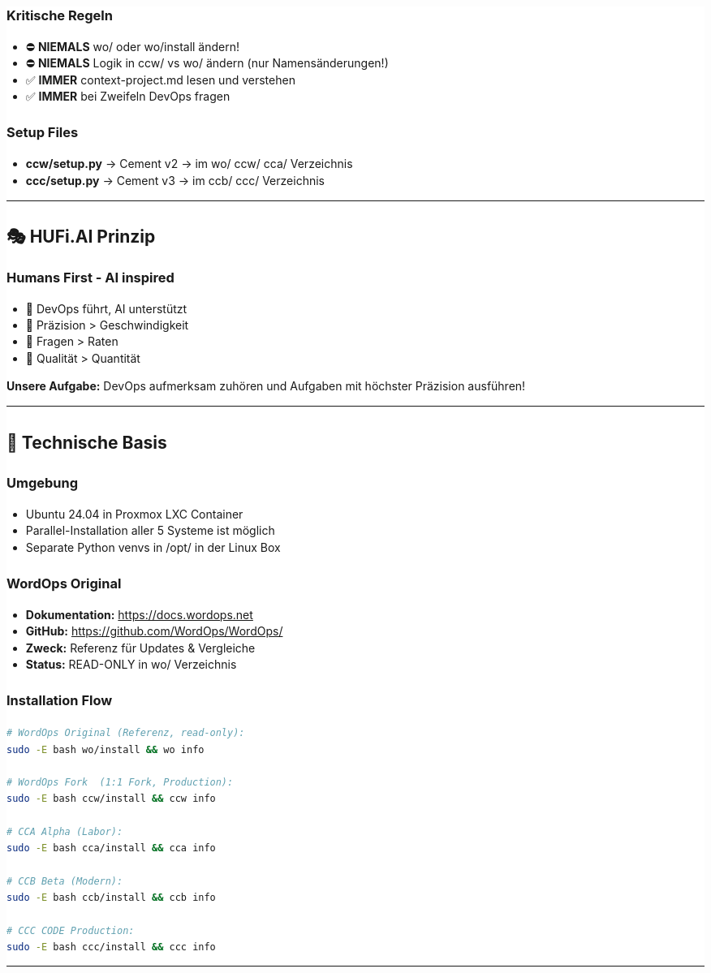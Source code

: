 ### Kritische Regeln

- ⛔ **NIEMALS** wo/ oder wo/install ändern!
- ⛔ **NIEMALS** Logik in ccw/ vs wo/ ändern (nur Namensänderungen!)
- ✅ **IMMER** context-project.md lesen und verstehen
- ✅ **IMMER** bei Zweifeln DevOps fragen

### Setup Files

- **ccw/setup.py** → Cement v2 → im wo/ ccw/ cca/ Verzeichnis
- **ccc/setup.py** → Cement v3 → im ccb/ ccc/ Verzeichnis

---

## 🎭 HUFi.AI Prinzip

### Humans First - AI inspired

- 🎯 DevOps führt, AI unterstützt
- 🎯 Präzision > Geschwindigkeit
- 🎯 Fragen > Raten
- 🎯 Qualität > Quantität

**Unsere Aufgabe:**
DevOps aufmerksam zuhören und Aufgaben mit höchster Präzision ausführen!

---

## 🔧 Technische Basis

### Umgebung

- Ubuntu 24.04 in Proxmox LXC Container
- Parallel-Installation aller 5 Systeme ist möglich
- Separate Python venvs in /opt/ in der Linux Box

### WordOps Original

- **Dokumentation:** <https://docs.wordops.net>
- **GitHub:** <https://github.com/WordOps/WordOps/>
- **Zweck:** Referenz für Updates & Vergleiche
- **Status:** READ-ONLY in wo/ Verzeichnis

### Installation Flow

```bash
# WordOps Original (Referenz, read-only):
sudo -E bash wo/install && wo info

# WordOps Fork  (1:1 Fork, Production):
sudo -E bash ccw/install && ccw info

# CCA Alpha (Labor):
sudo -E bash cca/install && cca info

# CCB Beta (Modern):
sudo -E bash ccb/install && ccb info

# CCC CODE Production:
sudo -E bash ccc/install && ccc info

```

---
